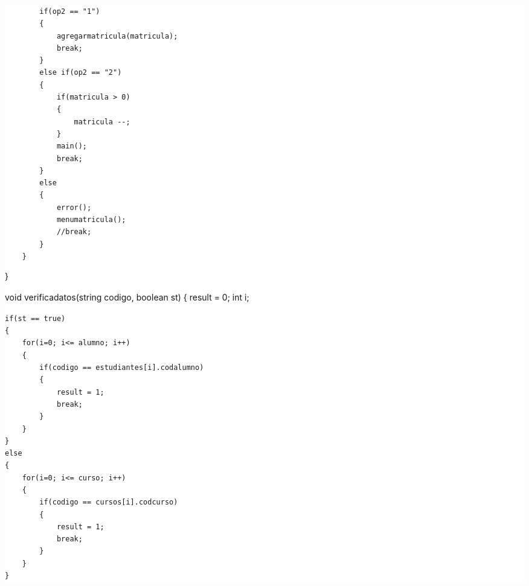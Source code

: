 			if(op2 == "1")
			{
				agregarmatricula(matricula);
				break;
			}
			else if(op2 == "2")
			{
				if(matricula > 0)
				{
					matricula --;
				}
				main();
				break;
			}
			else
			{
				error();
				menumatricula();
				//break;
			}
		}
}


void verificadatos(string codigo, boolean st)
{
	result = 0;
	int i;
	
	
	if(st == true)
	{
		for(i=0; i<= alumno; i++)
		{
			if(codigo == estudiantes[i].codalumno)
			{
				result = 1;
				break;
			}
		}
	}
	else
	{
		for(i=0; i<= curso; i++)
		{
			if(codigo == cursos[i].codcurso)
			{
				result = 1;
				break;
			}
		}
	}
	